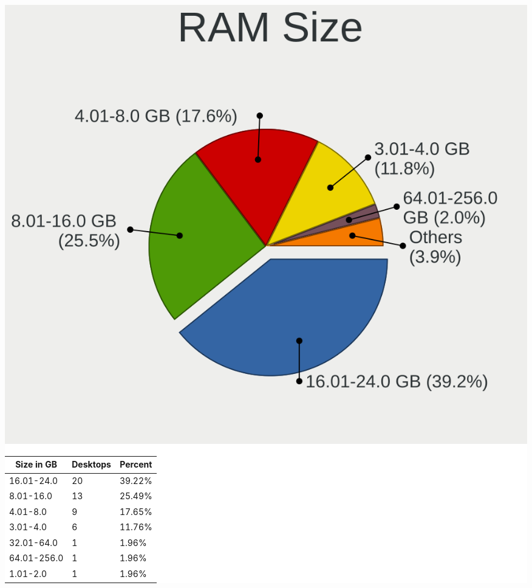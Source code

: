 ![RAM Size](./images/pie_chart/node_ram_total.svg)


| Size in GB  | Desktops | Percent |
|-------------|----------|---------|
| 16.01-24.0  | 20       | 39.22%  |
| 8.01-16.0   | 13       | 25.49%  |
| 4.01-8.0    | 9        | 17.65%  |
| 3.01-4.0    | 6        | 11.76%  |
| 32.01-64.0  | 1        | 1.96%   |
| 64.01-256.0 | 1        | 1.96%   |
| 1.01-2.0    | 1        | 1.96%   |
